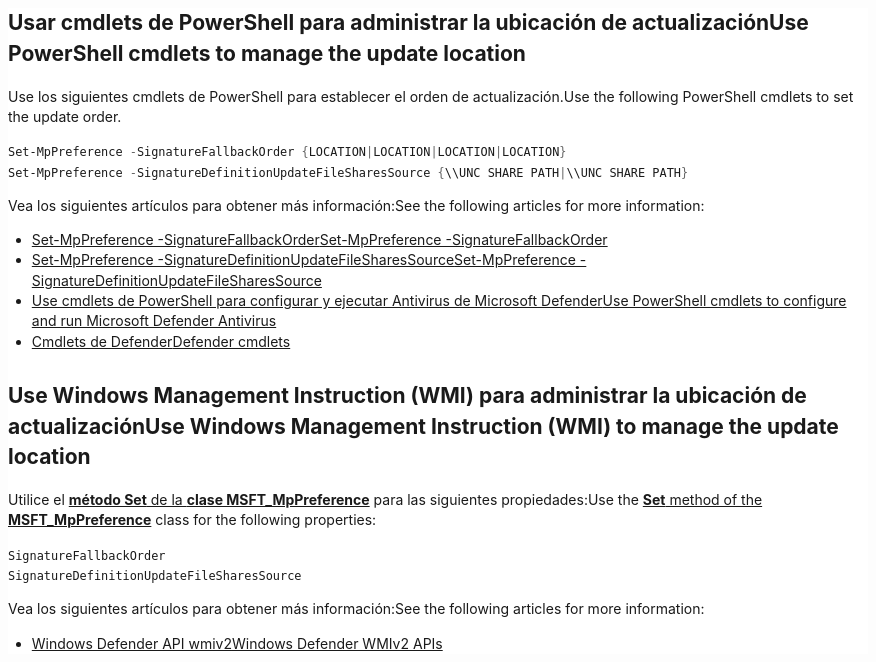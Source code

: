 
## <a name="use-powershell-cmdlets-to-manage-the-update-location"></a><span data-ttu-id="75753-188">Usar cmdlets de PowerShell para administrar la ubicación de actualización</span><span class="sxs-lookup"><span data-stu-id="75753-188">Use PowerShell cmdlets to manage the update location</span></span>

<span data-ttu-id="75753-189">Use los siguientes cmdlets de PowerShell para establecer el orden de actualización.</span><span class="sxs-lookup"><span data-stu-id="75753-189">Use the following PowerShell cmdlets to set the update order.</span></span>

```PowerShell
Set-MpPreference -SignatureFallbackOrder {LOCATION|LOCATION|LOCATION|LOCATION}
Set-MpPreference -SignatureDefinitionUpdateFileSharesSource {\\UNC SHARE PATH|\\UNC SHARE PATH}
```
<span data-ttu-id="75753-190">Vea los siguientes artículos para obtener más información:</span><span class="sxs-lookup"><span data-stu-id="75753-190">See the following articles for more information:</span></span>
- [<span data-ttu-id="75753-191">Set-MpPreference -SignatureFallbackOrder</span><span class="sxs-lookup"><span data-stu-id="75753-191">Set-MpPreference -SignatureFallbackOrder</span></span>](/powershell/module/defender/set-mppreference)
- [<span data-ttu-id="75753-192">Set-MpPreference -SignatureDefinitionUpdateFileSharesSource</span><span class="sxs-lookup"><span data-stu-id="75753-192">Set-MpPreference -SignatureDefinitionUpdateFileSharesSource</span></span>](/powershell/module/defender/set-mppreference#-signaturedefinitionupdatefilesharessources)
- [<span data-ttu-id="75753-193">Use cmdlets de PowerShell para configurar y ejecutar Antivirus de Microsoft Defender</span><span class="sxs-lookup"><span data-stu-id="75753-193">Use PowerShell cmdlets to configure and run Microsoft Defender Antivirus</span></span>](use-powershell-cmdlets-microsoft-defender-antivirus.md)
- [<span data-ttu-id="75753-194">Cmdlets de Defender</span><span class="sxs-lookup"><span data-stu-id="75753-194">Defender cmdlets</span></span>](/powershell/module/defender/index)

## <a name="use-windows-management-instruction-wmi-to-manage-the-update-location"></a><span data-ttu-id="75753-195">Use Windows Management Instruction (WMI) para administrar la ubicación de actualización</span><span class="sxs-lookup"><span data-stu-id="75753-195">Use Windows Management Instruction (WMI) to manage the update location</span></span>

<span data-ttu-id="75753-196">Utilice el [ **método Set** de la **clase MSFT_MpPreference**](/previous-versions/windows/desktop/legacy/dn455323(v=vs.85)) para las siguientes propiedades:</span><span class="sxs-lookup"><span data-stu-id="75753-196">Use the [**Set** method of the **MSFT_MpPreference**](/previous-versions/windows/desktop/legacy/dn455323(v=vs.85)) class for the following properties:</span></span>

```WMI
SignatureFallbackOrder
SignatureDefinitionUpdateFileSharesSource
```

<span data-ttu-id="75753-197">Vea los siguientes artículos para obtener más información:</span><span class="sxs-lookup"><span data-stu-id="75753-197">See the following articles for more information:</span></span>
- [<span data-ttu-id="75753-198">Windows Defender API wmiv2</span><span class="sxs-lookup"><span data-stu-id="75753-198">Windows Defender WMIv2 APIs</span></span>](/previous-versions/windows/desktop/defender/windows-defender-wmiv2-apis-portal)
